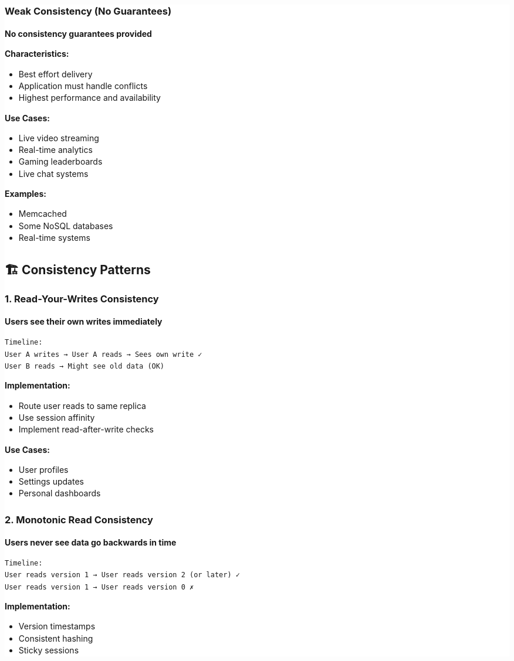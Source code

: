 ### Weak Consistency (No Guarantees)
**No consistency guarantees provided**

**Characteristics:**
- Best effort delivery
- Application must handle conflicts
- Highest performance and availability

**Use Cases:**
- Live video streaming
- Real-time analytics
- Gaming leaderboards
- Live chat systems

**Examples:**
- Memcached
- Some NoSQL databases
- Real-time systems

## 🏗️ Consistency Patterns

### 1. **Read-Your-Writes Consistency**
**Users see their own writes immediately**

```
Timeline:
User A writes → User A reads → Sees own write ✓
User B reads → Might see old data (OK)
```

**Implementation:**
- Route user reads to same replica
- Use session affinity
- Implement read-after-write checks

**Use Cases:**
- User profiles
- Settings updates
- Personal dashboards

### 2. **Monotonic Read Consistency**
**Users never see data go backwards in time**

```
Timeline:
User reads version 1 → User reads version 2 (or later) ✓
User reads version 1 → User reads version 0 ✗
```

**Implementation:**
- Version timestamps
- Consistent hashing
- Sticky sessions

